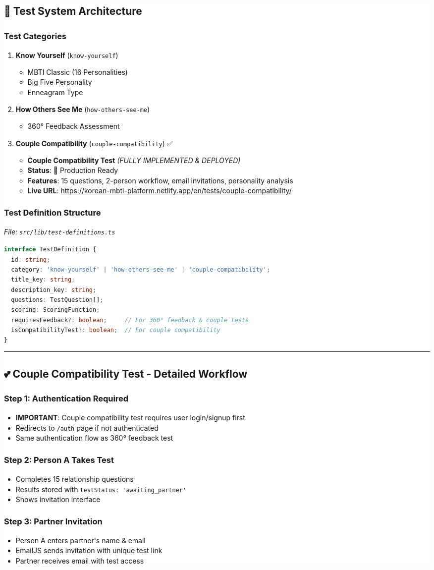 
## 🧪 **Test System Architecture**

### **Test Categories**
1. **Know Yourself** (`know-yourself`)
   - MBTI Classic (16 Personalities)
   - Big Five Personality
   - Enneagram Type

2. **How Others See Me** (`how-others-see-me`)
   - 360° Feedback Assessment

3. **Couple Compatibility** (`couple-compatibility`) ✅
   - **Couple Compatibility Test** *(FULLY IMPLEMENTED & DEPLOYED)*
   - **Status**: 🚀 Production Ready
   - **Features**: 15 questions, 2-person workflow, email invitations, personality analysis
   - **Live URL**: https://korean-mbti-platform.netlify.app/en/tests/couple-compatibility/

### **Test Definition Structure** 
*File: `src/lib/test-definitions.ts`*

```typescript
interface TestDefinition {
  id: string;
  category: 'know-yourself' | 'how-others-see-me' | 'couple-compatibility';
  title_key: string;
  description_key: string;
  questions: TestQuestion[];
  scoring: ScoringFunction;
  requiresFeedback?: boolean;     // For 360° feedback & couple tests
  isCompatibilityTest?: boolean;  // For couple compatibility
}
```

---

## 💕 **Couple Compatibility Test - Detailed Workflow**

### **Step 1: Authentication Required**
- **IMPORTANT**: Couple compatibility test requires user login/signup first
- Redirects to `/auth` page if not authenticated
- Same authentication flow as 360° feedback test

### **Step 2: Person A Takes Test**
- Completes 15 relationship questions  
- Results stored with `testStatus: 'awaiting_partner'`
- Shows invitation interface

### **Step 3: Partner Invitation**
- Person A enters partner's name & email
- EmailJS sends invitation with unique test link
- Partner receives email with test access
